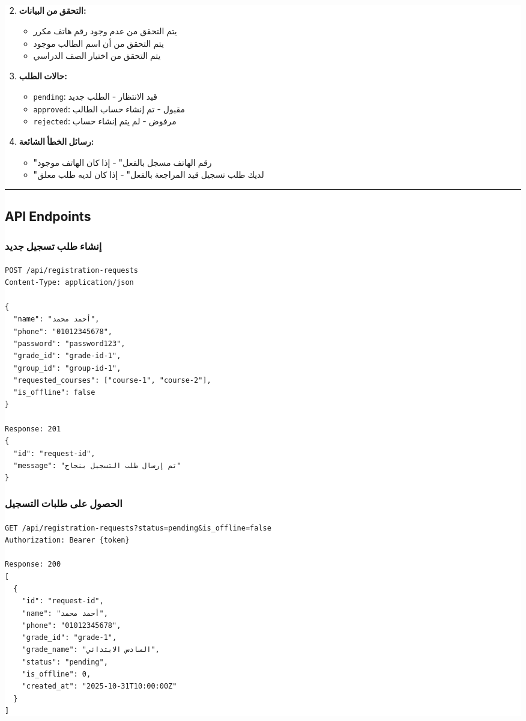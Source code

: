 2. **التحقق من البيانات:**
   - يتم التحقق من عدم وجود رقم هاتف مكرر
   - يتم التحقق من أن اسم الطالب موجود
   - يتم التحقق من اختيار الصف الدراسي

3. **حالات الطلب:**
   - `pending`: قيد الانتظار - الطلب جديد
   - `approved`: مقبول - تم إنشاء حساب الطالب
   - `rejected`: مرفوض - لم يتم إنشاء حساب

4. **رسائل الخطأ الشائعة:**
   - "رقم الهاتف مسجل بالفعل" - إذا كان الهاتف موجود
   - "لديك طلب تسجيل قيد المراجعة بالفعل" - إذا كان لديه طلب معلق

---

## API Endpoints

### إنشاء طلب تسجيل جديد
```
POST /api/registration-requests
Content-Type: application/json

{
  "name": "أحمد محمد",
  "phone": "01012345678",
  "password": "password123",
  "grade_id": "grade-id-1",
  "group_id": "group-id-1",
  "requested_courses": ["course-1", "course-2"],
  "is_offline": false
}

Response: 201
{
  "id": "request-id",
  "message": "تم إرسال طلب التسجيل بنجاح"
}
```

### الحصول على طلبات التسجيل
```
GET /api/registration-requests?status=pending&is_offline=false
Authorization: Bearer {token}

Response: 200
[
  {
    "id": "request-id",
    "name": "أحمد محمد",
    "phone": "01012345678",
    "grade_id": "grade-1",
    "grade_name": "السادس الابتدائي",
    "status": "pending",
    "is_offline": 0,
    "created_at": "2025-10-31T10:00:00Z"
  }
]
```
